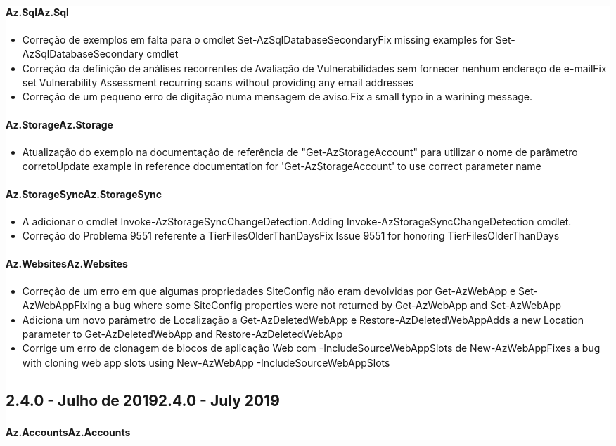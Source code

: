 #### <a name="azsql"></a><span data-ttu-id="4ad1d-455">Az.Sql</span><span class="sxs-lookup"><span data-stu-id="4ad1d-455">Az.Sql</span></span>
* <span data-ttu-id="4ad1d-456">Correção de exemplos em falta para o cmdlet Set-AzSqlDatabaseSecondary</span><span class="sxs-lookup"><span data-stu-id="4ad1d-456">Fix missing examples for Set-AzSqlDatabaseSecondary cmdlet</span></span>
* <span data-ttu-id="4ad1d-457">Correção da definição de análises recorrentes de Avaliação de Vulnerabilidades sem fornecer nenhum endereço de e-mail</span><span class="sxs-lookup"><span data-stu-id="4ad1d-457">Fix set Vulnerability Assessment recurring scans without providing any email addresses</span></span>
* <span data-ttu-id="4ad1d-458">Correção de um pequeno erro de digitação numa mensagem de aviso.</span><span class="sxs-lookup"><span data-stu-id="4ad1d-458">Fix a small typo in a warining message.</span></span>

#### <a name="azstorage"></a><span data-ttu-id="4ad1d-459">Az.Storage</span><span class="sxs-lookup"><span data-stu-id="4ad1d-459">Az.Storage</span></span>
* <span data-ttu-id="4ad1d-460">Atualização do exemplo na documentação de referência de "Get-AzStorageAccount" para utilizar o nome de parâmetro correto</span><span class="sxs-lookup"><span data-stu-id="4ad1d-460">Update example in reference documentation for 'Get-AzStorageAccount' to use correct parameter name</span></span>

#### <a name="azstoragesync"></a><span data-ttu-id="4ad1d-461">Az.StorageSync</span><span class="sxs-lookup"><span data-stu-id="4ad1d-461">Az.StorageSync</span></span>
* <span data-ttu-id="4ad1d-462">A adicionar o cmdlet Invoke-AzStorageSyncChangeDetection.</span><span class="sxs-lookup"><span data-stu-id="4ad1d-462">Adding Invoke-AzStorageSyncChangeDetection cmdlet.</span></span>
* <span data-ttu-id="4ad1d-463">Correção do Problema 9551 referente a TierFilesOlderThanDays</span><span class="sxs-lookup"><span data-stu-id="4ad1d-463">Fix Issue 9551 for honoring TierFilesOlderThanDays</span></span>

#### <a name="azwebsites"></a><span data-ttu-id="4ad1d-464">Az.Websites</span><span class="sxs-lookup"><span data-stu-id="4ad1d-464">Az.Websites</span></span>
* <span data-ttu-id="4ad1d-465">Correção de um erro em que algumas propriedades SiteConfig não eram devolvidas por Get-AzWebApp e Set-AzWebApp</span><span class="sxs-lookup"><span data-stu-id="4ad1d-465">Fixing a bug where some SiteConfig properties were not returned by Get-AzWebApp and Set-AzWebApp</span></span>
* <span data-ttu-id="4ad1d-466">Adiciona um novo parâmetro de Localização a Get-AzDeletedWebApp e Restore-AzDeletedWebApp</span><span class="sxs-lookup"><span data-stu-id="4ad1d-466">Adds a new Location parameter to Get-AzDeletedWebApp and Restore-AzDeletedWebApp</span></span>
* <span data-ttu-id="4ad1d-467">Corrige um erro de clonagem de blocos de aplicação Web com -IncludeSourceWebAppSlots de New-AzWebApp</span><span class="sxs-lookup"><span data-stu-id="4ad1d-467">Fixes a bug with cloning web app slots using New-AzWebApp -IncludeSourceWebAppSlots</span></span>

## <a name="240---july-2019"></a><span data-ttu-id="4ad1d-468">2.4.0 - Julho de 2019</span><span class="sxs-lookup"><span data-stu-id="4ad1d-468">2.4.0 - July 2019</span></span>
#### <a name="azaccounts"></a><span data-ttu-id="4ad1d-469">Az.Accounts</span><span class="sxs-lookup"><span data-stu-id="4ad1d-469">Az.Accounts</span></span>

